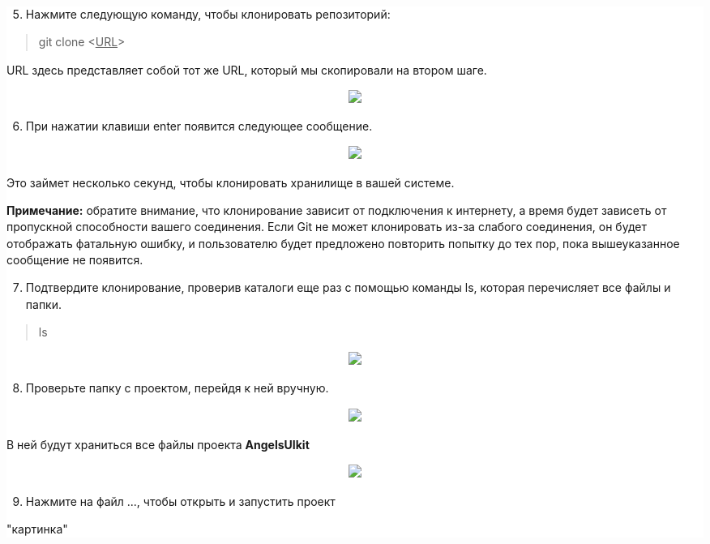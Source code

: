 5. Нажмите следующую команду, чтобы клонировать репозиторий:
>git clone &lt;<u>URL</u>&gt;

URL здесь представляет собой тот же URL, который мы скопировали на втором шаге.

<p align="center">
   <img  width="400"  src="/images/dest/gitbash2.png">
</p>

6. При нажатии клавиши enter появится следующее сообщение.
<p align="center">
   <img  width="400"  src="/images/dest/gitbash3.png">
</p>

Это займет несколько секунд, чтобы клонировать хранилище в вашей системе.

**Примечание:**  обратите внимание, что клонирование зависит от подключения к интернету, а время будет зависеть от пропускной способности вашего соединения. Если Git не может клонировать из-за слабого соединения, он будет отображать фатальную ошибку, и пользователю будет предложено повторить попытку до тех пор, пока вышеуказанное сообщение не появится.

7. Подтвердите клонирование, проверив каталоги еще раз с помощью команды ls, которая перечисляет все файлы и папки. 
>ls
<p align="center">
   <img  width="400"  src="/images/dest/gitbash4.png">
</p>

8. Проверьте папку с проектом, перейдя к ней вручную.
<p align="center">
   <img  width="400"  src="/images/dest/project.png">
</p>

В ней будут храниться все файлы проекта **AngelsUIkit**
<p align="center">
   <img  width="400"  src="/images/dest/project2.png">
</p>

9. Нажмите на файл ..., чтобы открыть и запустить проект

"картинка"
